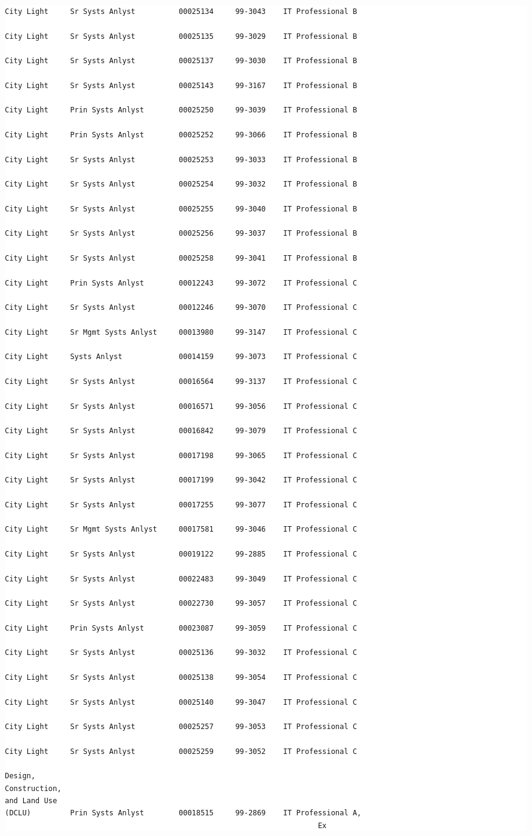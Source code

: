     City Light     Sr Systs Anlyst          00025134     99-3043    IT Professional B  
  
    City Light     Sr Systs Anlyst          00025135     99-3029    IT Professional B  
  
    City Light     Sr Systs Anlyst          00025137     99-3030    IT Professional B  
  
    City Light     Sr Systs Anlyst          00025143     99-3167    IT Professional B  
  
    City Light     Prin Systs Anlyst        00025250     99-3039    IT Professional B  
  
    City Light     Prin Systs Anlyst        00025252     99-3066    IT Professional B  
  
    City Light     Sr Systs Anlyst          00025253     99-3033    IT Professional B  
  
    City Light     Sr Systs Anlyst          00025254     99-3032    IT Professional B  
  
    City Light     Sr Systs Anlyst          00025255     99-3040    IT Professional B  
  
    City Light     Sr Systs Anlyst          00025256     99-3037    IT Professional B  
  
    City Light     Sr Systs Anlyst          00025258     99-3041    IT Professional B  
  
    City Light     Prin Systs Anlyst        00012243     99-3072    IT Professional C  
  
    City Light     Sr Systs Anlyst          00012246     99-3070    IT Professional C  
  
    City Light     Sr Mgmt Systs Anlyst     00013980     99-3147    IT Professional C  
  
    City Light     Systs Anlyst             00014159     99-3073    IT Professional C  
  
    City Light     Sr Systs Anlyst          00016564     99-3137    IT Professional C  
  
    City Light     Sr Systs Anlyst          00016571     99-3056    IT Professional C  
  
    City Light     Sr Systs Anlyst          00016842     99-3079    IT Professional C  
  
    City Light     Sr Systs Anlyst          00017198     99-3065    IT Professional C  
  
    City Light     Sr Systs Anlyst          00017199     99-3042    IT Professional C  
  
    City Light     Sr Systs Anlyst          00017255     99-3077    IT Professional C  
  
    City Light     Sr Mgmt Systs Anlyst     00017581     99-3046    IT Professional C  
  
    City Light     Sr Systs Anlyst          00019122     99-2885    IT Professional C  
  
    City Light     Sr Systs Anlyst          00022483     99-3049    IT Professional C  
  
    City Light     Sr Systs Anlyst          00022730     99-3057    IT Professional C  
  
    City Light     Prin Systs Anlyst        00023087     99-3059    IT Professional C  
  
    City Light     Sr Systs Anlyst          00025136     99-3032    IT Professional C  
  
    City Light     Sr Systs Anlyst          00025138     99-3054    IT Professional C  
  
    City Light     Sr Systs Anlyst          00025140     99-3047    IT Professional C  
  
    City Light     Sr Systs Anlyst          00025257     99-3053    IT Professional C  
  
    City Light     Sr Systs Anlyst          00025259     99-3052    IT Professional C  
  
    Design,  
    Construction,  
    and Land Use  
    (DCLU)         Prin Systs Anlyst        00018515     99-2869    IT Professional A,  
                                                                            Ex  
  
